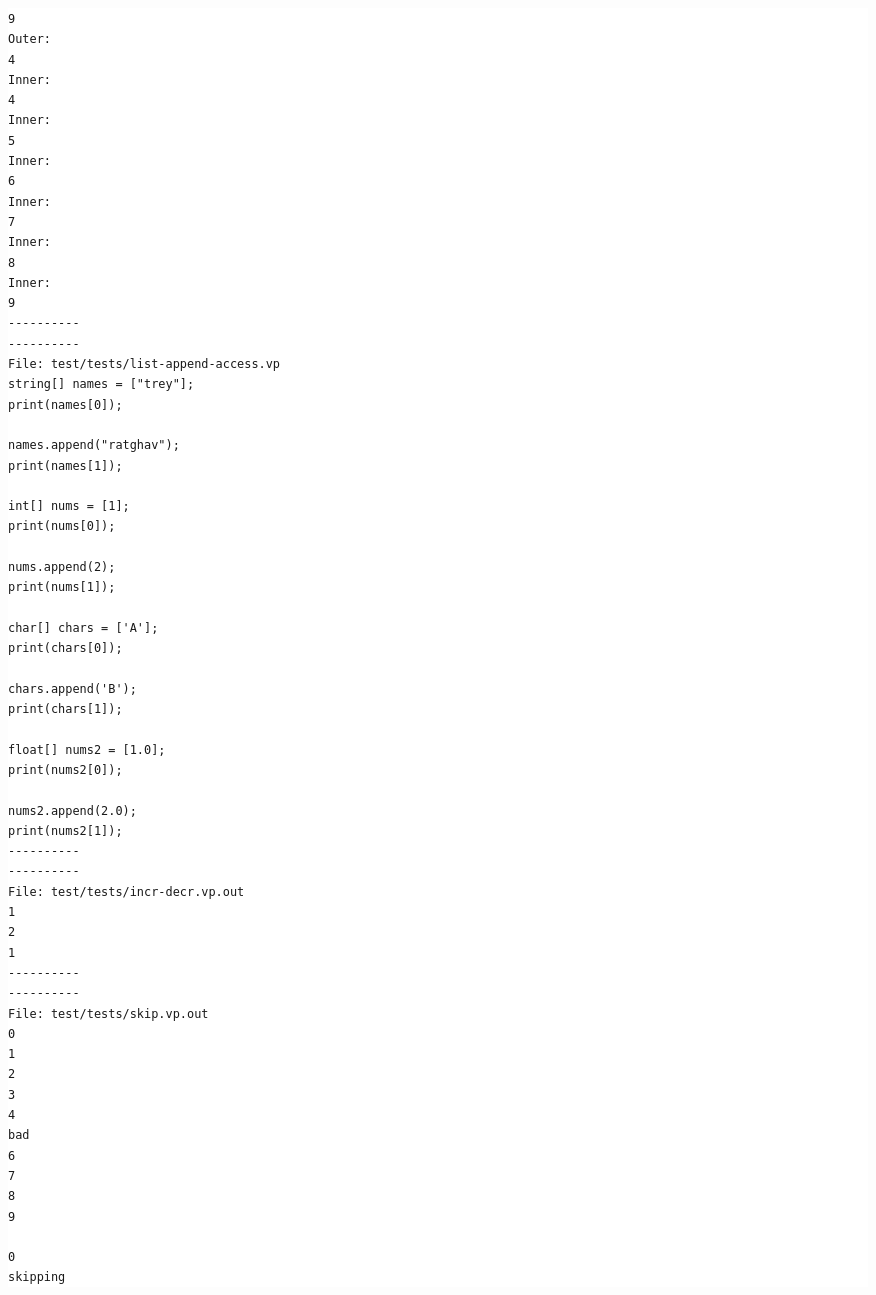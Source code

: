 ```
9
Outer:
4
Inner:
4
Inner:
5
Inner:
6
Inner:
7
Inner:
8
Inner:
9
----------
----------
File: test/tests/list-append-access.vp
string[] names = ["trey"];
print(names[0]);

names.append("ratghav");
print(names[1]);

int[] nums = [1];
print(nums[0]);

nums.append(2);
print(nums[1]);

char[] chars = ['A'];
print(chars[0]);

chars.append('B');
print(chars[1]);

float[] nums2 = [1.0];
print(nums2[0]);

nums2.append(2.0);
print(nums2[1]);
----------
----------
File: test/tests/incr-decr.vp.out
1
2
1
----------
----------
File: test/tests/skip.vp.out
0
1
2
3
4
bad
6
7
8
9

0
skipping
```